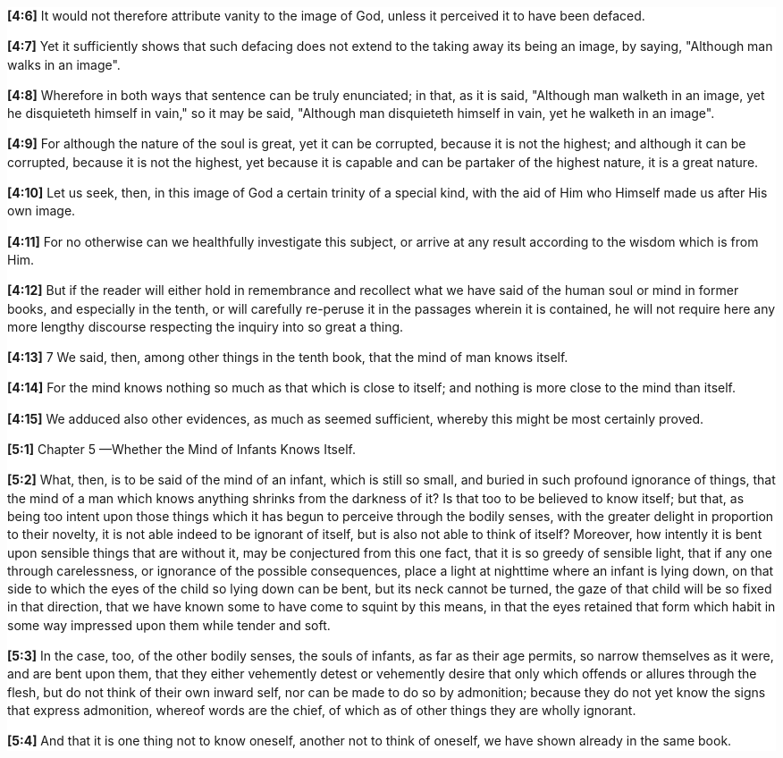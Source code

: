 **[4:6]** It would not therefore attribute vanity to the image of God, unless it perceived it to have been defaced.

**[4:7]** Yet it sufficiently shows that such defacing does not extend to the taking away its being an image, by saying, "Although man walks in an image".

**[4:8]** Wherefore in both ways that sentence can be truly enunciated; in that, as it is said, "Although man walketh in an image, yet he disquieteth himself in vain," so it may be said, "Although man disquieteth himself in vain, yet he walketh in an image".

**[4:9]** For although the nature of the soul is great, yet it can be corrupted, because it is not the highest; and although it can be corrupted, because it is not the highest, yet because it is capable and can be partaker of the highest nature, it is a great nature.

**[4:10]** Let us seek, then, in this image of God a certain trinity of a special kind, with the aid of Him who Himself made us after His own image.

**[4:11]** For no otherwise can we healthfully investigate this subject, or arrive at any result according to the wisdom which is from Him.

**[4:12]** But if the reader will either hold in remembrance and recollect what we have said of the human soul or mind in former books, and especially in the tenth, or will carefully re-peruse it in the passages wherein it is contained, he will not require here any more lengthy discourse respecting the inquiry into so great a thing.

**[4:13]** 7  We said, then, among other things in the tenth book, that the mind of man knows itself.

**[4:14]** For the mind knows nothing so much as that which is close to itself; and nothing is more close to the mind than itself.

**[4:15]** We adduced also other evidences, as much as seemed sufficient, whereby this might be most certainly proved.

**[5:1]** Chapter 5 —Whether the Mind of Infants Knows Itself.

**[5:2]** What, then, is to be said of the mind of an infant, which is still so small, and buried in such profound ignorance of things, that the mind of a man which knows anything shrinks from the darkness of it? Is that too to be believed to know itself; but that, as being too intent upon those things which it has begun to perceive through the bodily senses, with the greater delight in proportion to their novelty, it is not able indeed to be ignorant of itself, but is also not able to think of itself? Moreover, how intently it is bent upon sensible things that are without it, may be conjectured from this one fact, that it is so greedy of sensible light, that if any one through carelessness, or ignorance of the possible consequences, place a light at nighttime where an infant is lying down, on that side to which the eyes of the child so lying down can be bent, but its neck cannot be turned, the gaze of that child will be so fixed in that direction, that we have known some to have come to squint by this means, in that the eyes retained that form which habit in some way impressed upon them while tender and soft.

**[5:3]** In the case, too, of the other bodily senses, the souls of infants, as far as their age permits, so narrow themselves as it were, and are bent upon them, that they either vehemently detest or vehemently desire that only which offends or allures through the flesh, but do not think of their own inward self, nor can be made to do so by admonition; because they do not yet know the signs that express admonition, whereof words are the chief, of which as of other things they are wholly ignorant.

**[5:4]** And that it is one thing not to know oneself, another not to think of oneself, we have shown already in the same book.
